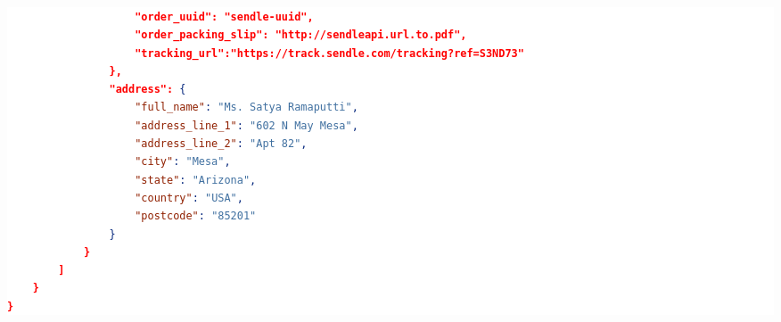 ```json
					"order_uuid": "sendle-uuid",
					"order_packing_slip": "http://sendleapi.url.to.pdf",
					"tracking_url":"https://track.sendle.com/tracking?ref=S3ND73"
				},
				"address": {
					"full_name": "Ms. Satya Ramaputti",
					"address_line_1": "602 N May Mesa",
					"address_line_2": "Apt 82",
					"city": "Mesa",
					"state": "Arizona",
					"country": "USA",
					"postcode": "85201"
				}
			}
		]
	}
}
```
